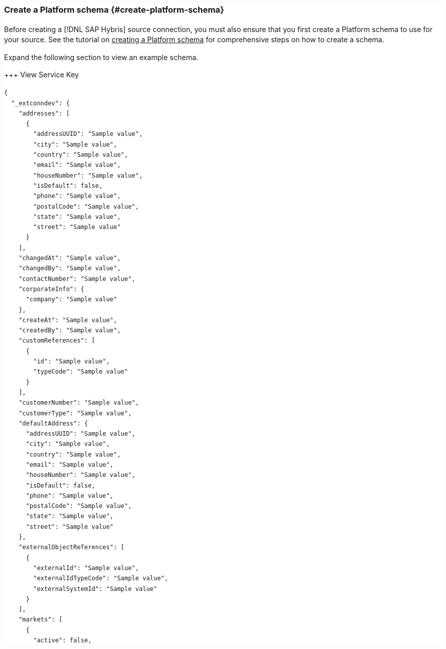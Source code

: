 ### Create a Platform schema {#create-platform-schema}

Before creating a [!DNL SAP Hybris] source connection, you must also ensure that you first create a Platform schema to use for your source. See the tutorial on [creating a Platform schema](../../../../../xdm/schema/composition.md) for comprehensive steps on how to create a schema.

Expand the following section to view an example schema.

+++ View Service Key

```
{
  "_extconndev": {
    "addresses": [
      {
        "addressUUID": "Sample value",
        "city": "Sample value",
        "country": "Sample value",
        "email": "Sample value",
        "houseNumber": "Sample value",
        "isDefault": false,
        "phone": "Sample value",
        "postalCode": "Sample value",
        "state": "Sample value",
        "street": "Sample value"
      }
    ],
    "changedAt": "Sample value",
    "changedBy": "Sample value",
    "contactNumber": "Sample value",
    "corporateInfo": {
      "company": "Sample value"
    },
    "createAt": "Sample value",
    "createdBy": "Sample value",
    "customReferences": [
      {
        "id": "Sample value",
        "typeCode": "Sample value"
      }
    ],
    "customerNumber": "Sample value",
    "customerType": "Sample value",
    "defaultAddress": {
      "addressUUID": "Sample value",
      "city": "Sample value",
      "country": "Sample value",
      "email": "Sample value",
      "houseNumber": "Sample value",
      "isDefault": false,
      "phone": "Sample value",
      "postalCode": "Sample value",
      "state": "Sample value",
      "street": "Sample value"
    },
    "externalObjectReferences": [
      {
        "externalId": "Sample value",
        "externalIdTypeCode": "Sample value",
        "externalSystemId": "Sample value"
      }
    ],
    "markets": [
      {
        "active": false,
```